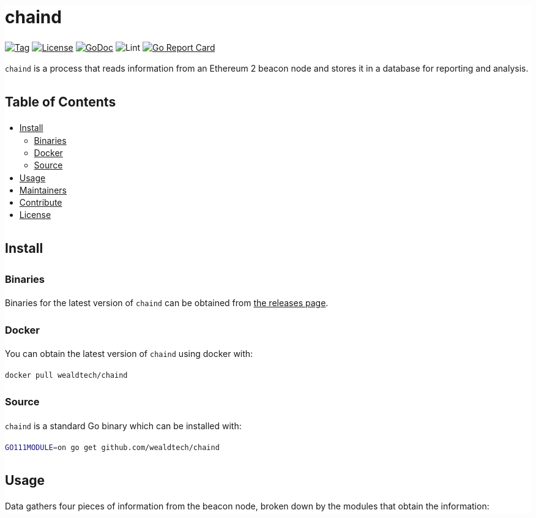 # chaind

[![Tag](https://img.shields.io/github/tag/wealdtech/chaind.svg)](https://github.com/wealdtech/chaind/releases/)
[![License](https://img.shields.io/github/license/wealdtech/chaind.svg)](LICENSE)
[![GoDoc](https://godoc.org/github.com/wealdtech/chaind?status.svg)](https://godoc.org/github.com/wealdtech/chaind)
![Lint](https://github.com/wealdtech/chaind/workflows/golangci-lint/badge.svg)
[![Go Report Card](https://goreportcard.com/badge/github.com/wealdtech/chaind)](https://goreportcard.com/report/github.com/wealdtech/chaind)

`chaind` is a process that reads information from an Ethereum 2 beacon node and stores it in a database for reporting and analysis.

## Table of Contents

- [Install](#install)
  - [Binaries](#binaries)
  - [Docker](#docker)
  - [Source](#source)
- [Usage](#usage)
- [Maintainers](#maintainers)
- [Contribute](#contribute)
- [License](#license)

## Install

### Binaries

Binaries for the latest version of `chaind` can be obtained from [the releases page](https://github.com/wealdtech/chaind/releases/latest  ).

### Docker

You can obtain the latest version of `chaind` using docker with:

```
docker pull wealdtech/chaind
```

### Source

`chaind` is a standard Go binary which can be installed with:

```sh
GO111MODULE=on go get github.com/wealdtech/chaind
```

## Usage
Data gathers four pieces of information from the beacon node, broken down by the modules that obtain the information:
